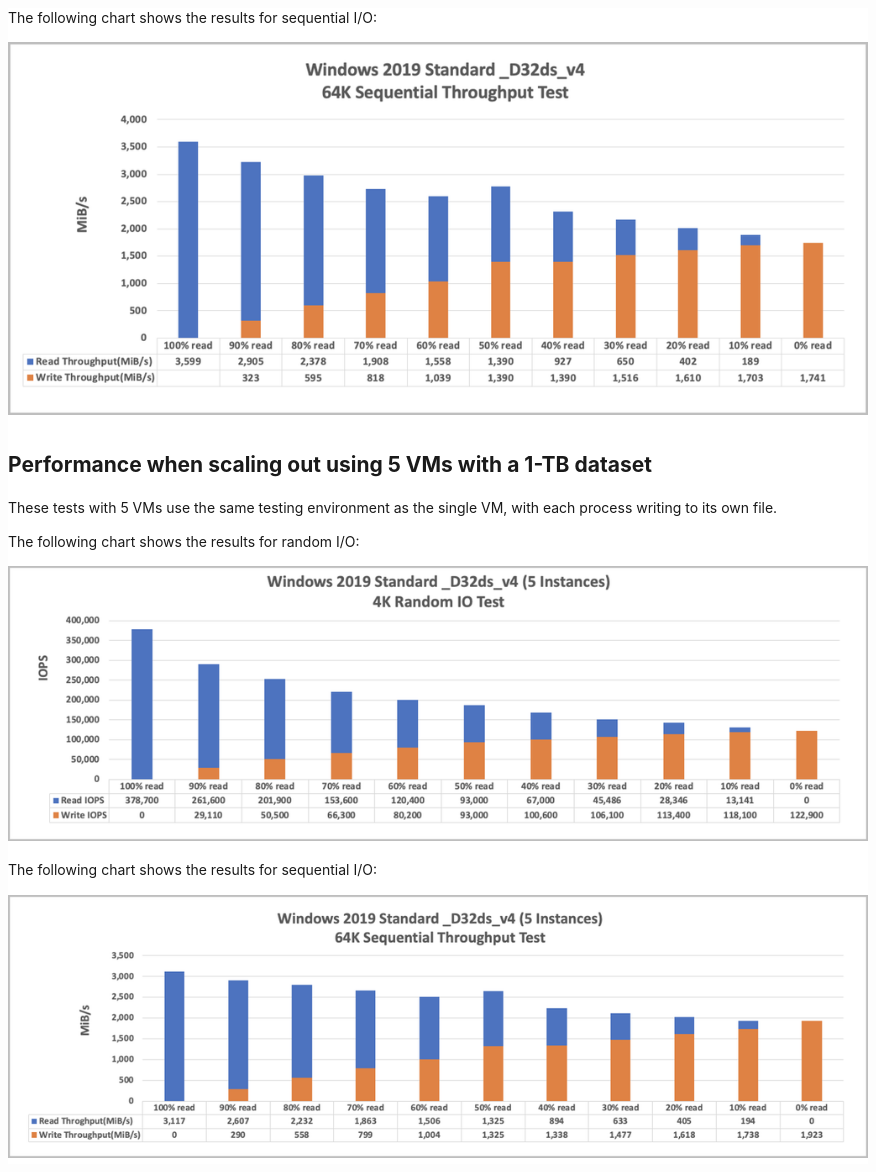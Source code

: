 The following chart shows the results for sequential I/O:

![Chart that shows Windows 2019 standard _D32ds_v4 64K sequential throughput.](./media/azure-netapp-files-smb-performance/smb-performance-standard-64k-throughput.png)

## Performance when scaling out using 5 VMs with a 1-TB dataset

These tests with 5 VMs use the same testing environment as the single VM, with each process writing to its own file.

The following chart shows the results for random I/O:

![Chart that shows Windows 2019 standard _D32ds_v4 4K 5-instance randio IO test.](./media/azure-netapp-files-smb-performance/smb-performance-standard-4k-random-io-5-instances.png)

The following chart shows the results for sequential I/O:

![Chart that shows Windows 2019 standard _D32ds_v4 64K 5-instance sequential throughput.](./media/azure-netapp-files-smb-performance/smb-performance-standard-64k-throughput-5-instances.png)
